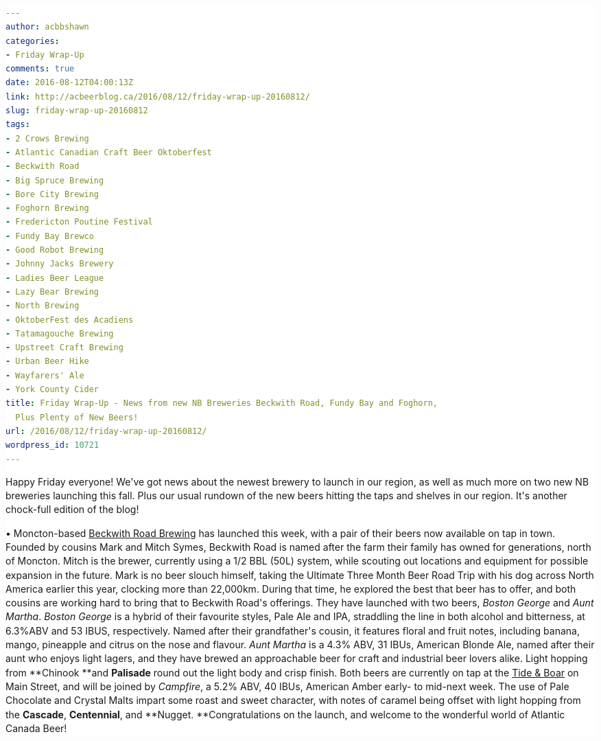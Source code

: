 ```yaml
---
author: acbbshawn
categories:
- Friday Wrap-Up
comments: true
date: 2016-08-12T04:00:13Z
link: http://acbeerblog.ca/2016/08/12/friday-wrap-up-20160812/
slug: friday-wrap-up-20160812
tags:
- 2 Crows Brewing
- Atlantic Canadian Craft Beer Oktoberfest
- Beckwith Road
- Big Spruce Brewing
- Bore City Brewing
- Foghorn Brewing
- Fredericton Poutine Festival
- Fundy Bay Brewco
- Good Robot Brewing
- Johnny Jacks Brewery
- Ladies Beer League
- Lazy Bear Brewing
- North Brewing
- OktoberFest des Acadiens
- Tatamagouche Brewing
- Upstreet Craft Brewing
- Urban Beer Hike
- Wayfarers' Ale
- York County Cider
title: Friday Wrap-Up - News from new NB Breweries Beckwith Road, Fundy Bay and Foghorn,
  Plus Plenty of New Beers!
url: /2016/08/12/friday-wrap-up-20160812/
wordpress_id: 10721
---
```


Happy Friday everyone! We've got news about the newest brewery to launch in our region, as well as much more on two new NB breweries launching this fall. Plus our usual rundown of the new beers hitting the taps and shelves in our region. It's another chock-full edition of the blog!

• Moncton-based [Beckwith Road Brewing](http://beckwithroad.com/) has launched this week, with a pair of their beers now available on tap in town. Founded by cousins Mark and Mitch Symes, Beckwith Road is named after the farm their family has owned for generations, north of Moncton. Mitch is the brewer, currently using a 1/2 BBL (50L) system, while scouting out locations and equipment for possible expansion in the future. Mark is no beer slouch himself, taking the Ultimate Three Month Beer Road Trip with his dog across North America earlier this year, clocking more than 22,000km. During that time, he explored the best that beer has to offer, and both cousins are working hard to bring that to Beckwith Road's offerings. They have launched with two beers, _Boston George_ and _Aunt Martha_. _Boston George_ is a hybrid of their favourite styles, Pale Ale and IPA, straddling the line in both alcohol and bitterness, at 6.3%ABV and 53 IBUS, respectively. Named after their grandfather's cousin, it features floral and fruit notes, including banana, mango, pineapple and citrus on the nose and flavour. _Aunt Martha_ is a 4.3% ABV, 31 IBUs, American Blonde Ale, named after their aunt who enjoys light lagers, and they have brewed an approachable beer for craft and industrial beer lovers alike. Light hopping from **Chinook **and **Palisade** round out the light body and crisp finish. Both beers are currently on tap at the [Tide & Boar](http://www.tideandboar.com/) on Main Street, and will be joined by _Campfire_, a 5.2% ABV, 40 IBUs, American Amber early- to mid-next week. The use of Pale Chocolate and Crystal Malts impart some roast and sweet character, with notes of caramel being offset with light hopping from the **Cascade**, **Centennial**, and **Nugget. **Congratulations on the launch, and welcome to the wonderful world of Atlantic Canada Beer!
